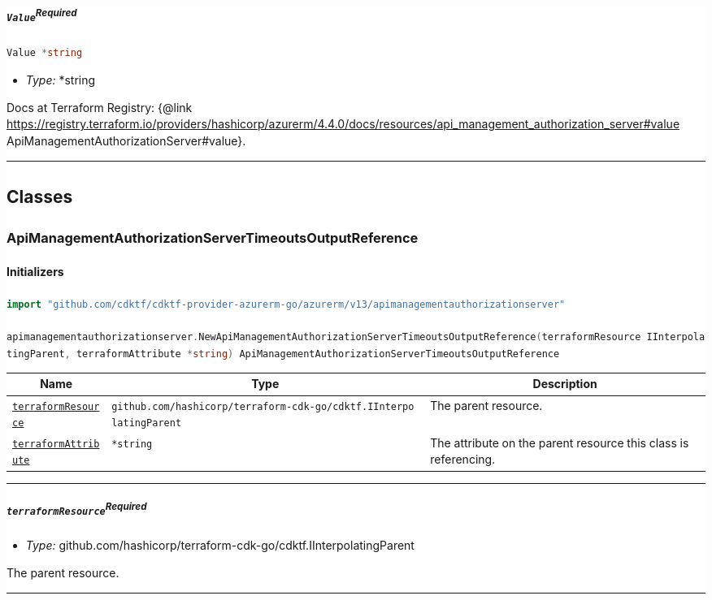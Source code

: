 
##### `Value`<sup>Required</sup> <a name="Value" id="@cdktf/provider-azurerm.apiManagementAuthorizationServer.ApiManagementAuthorizationServerTokenBodyParameter.property.value"></a>

```go
Value *string
```

- *Type:* *string

Docs at Terraform Registry: {@link https://registry.terraform.io/providers/hashicorp/azurerm/4.4.0/docs/resources/api_management_authorization_server#value ApiManagementAuthorizationServer#value}.

---

## Classes <a name="Classes" id="Classes"></a>

### ApiManagementAuthorizationServerTimeoutsOutputReference <a name="ApiManagementAuthorizationServerTimeoutsOutputReference" id="@cdktf/provider-azurerm.apiManagementAuthorizationServer.ApiManagementAuthorizationServerTimeoutsOutputReference"></a>

#### Initializers <a name="Initializers" id="@cdktf/provider-azurerm.apiManagementAuthorizationServer.ApiManagementAuthorizationServerTimeoutsOutputReference.Initializer"></a>

```go
import "github.com/cdktf/cdktf-provider-azurerm-go/azurerm/v13/apimanagementauthorizationserver"

apimanagementauthorizationserver.NewApiManagementAuthorizationServerTimeoutsOutputReference(terraformResource IInterpolatingParent, terraformAttribute *string) ApiManagementAuthorizationServerTimeoutsOutputReference
```

| **Name** | **Type** | **Description** |
| --- | --- | --- |
| <code><a href="#@cdktf/provider-azurerm.apiManagementAuthorizationServer.ApiManagementAuthorizationServerTimeoutsOutputReference.Initializer.parameter.terraformResource">terraformResource</a></code> | <code>github.com/hashicorp/terraform-cdk-go/cdktf.IInterpolatingParent</code> | The parent resource. |
| <code><a href="#@cdktf/provider-azurerm.apiManagementAuthorizationServer.ApiManagementAuthorizationServerTimeoutsOutputReference.Initializer.parameter.terraformAttribute">terraformAttribute</a></code> | <code>*string</code> | The attribute on the parent resource this class is referencing. |

---

##### `terraformResource`<sup>Required</sup> <a name="terraformResource" id="@cdktf/provider-azurerm.apiManagementAuthorizationServer.ApiManagementAuthorizationServerTimeoutsOutputReference.Initializer.parameter.terraformResource"></a>

- *Type:* github.com/hashicorp/terraform-cdk-go/cdktf.IInterpolatingParent

The parent resource.

---
